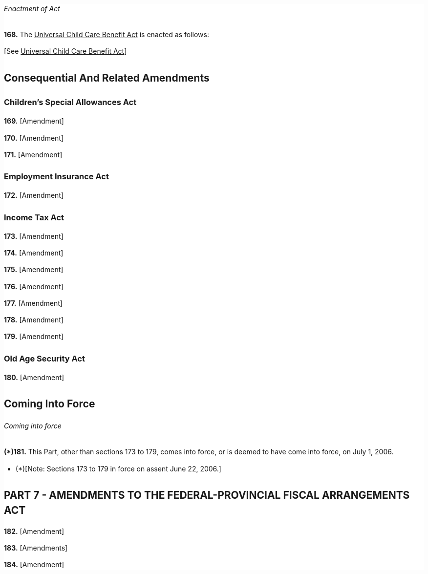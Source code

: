 ###### Enactment of Act

**168.** The [Universal Child Care Benefit Act](/canada/eng/acts/U/U-3.2.md) is enacted as follows:

[See [Universal Child Care Benefit Act](/canada/eng/acts/U/U-3.2.md)]

## Consequential And Related Amendments

### Children’s Special Allowances Act

**169.** [Amendment]

**170.** [Amendment]

**171.** [Amendment]

### Employment Insurance Act

**172.** [Amendment]

### Income Tax Act

**173.** [Amendment]

**174.** [Amendment]

**175.** [Amendment]

**176.** [Amendment]

**177.** [Amendment]

**178.** [Amendment]

**179.** [Amendment]

### Old Age Security Act

**180.** [Amendment]

## Coming Into Force

###### Coming into force

**(*)181.** This Part, other than sections 173 to 179, comes into force, or is deemed to have come into force, on July 1, 2006.

  * (*)[Note: Sections 173 to 179 in force on assent June 22, 2006.]

## PART 7 - AMENDMENTS TO THE FEDERAL-PROVINCIAL FISCAL ARRANGEMENTS ACT

**182.** [Amendment]

**183.** [Amendments]

**184.** [Amendment]
